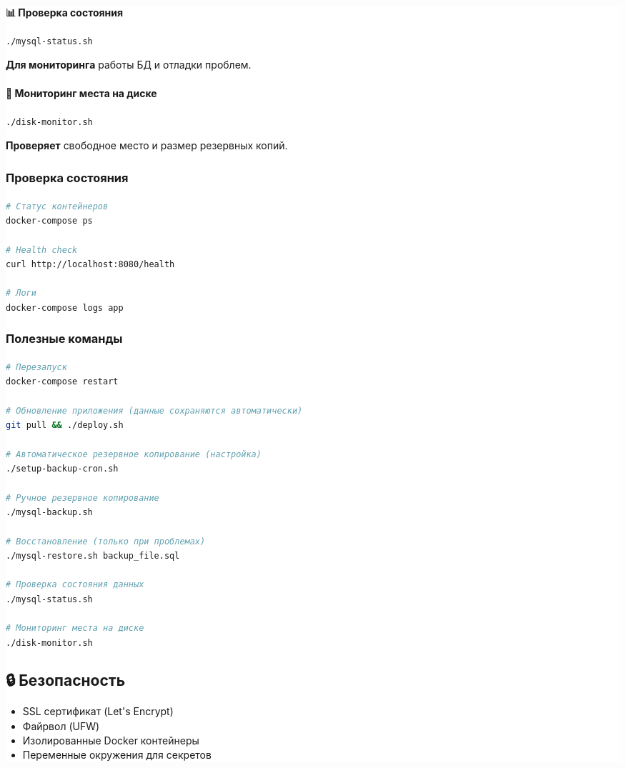 #### 📊 Проверка состояния
```bash
./mysql-status.sh
```
**Для мониторинга** работы БД и отладки проблем.

#### 💾 Мониторинг места на диске
```bash
./disk-monitor.sh
```
**Проверяет** свободное место и размер резервных копий.

### Проверка состояния
```bash
# Статус контейнеров
docker-compose ps

# Health check
curl http://localhost:8080/health

# Логи
docker-compose logs app
```

### Полезные команды
```bash
# Перезапуск
docker-compose restart

# Обновление приложения (данные сохраняются автоматически)
git pull && ./deploy.sh

# Автоматическое резервное копирование (настройка)
./setup-backup-cron.sh

# Ручное резервное копирование
./mysql-backup.sh

# Восстановление (только при проблемах)
./mysql-restore.sh backup_file.sql

# Проверка состояния данных
./mysql-status.sh

# Мониторинг места на диске
./disk-monitor.sh
```

## 🔒 Безопасность

- SSL сертификат (Let's Encrypt)
- Файрвол (UFW)
- Изолированные Docker контейнеры
- Переменные окружения для секретов
